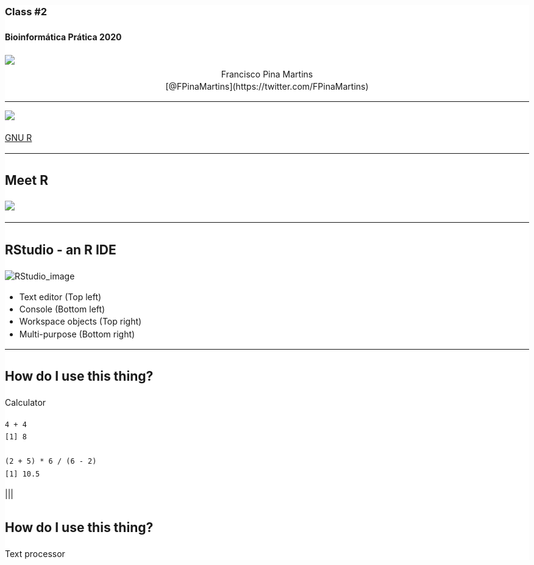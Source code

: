 ### Class #2

#### Bioinformática Prática 2020

<img src="C01_assets/logo-FCUL.png" style="background:none; border:none; box-shadow:none;">

<center>Francisco Pina Martins</center>

<center>[@FPinaMartins](https://twitter.com/FPinaMartins)</center>

---

<img src="C02_assets/R_logo.png" style="background:none; border:none; box-shadow:none;">

[GNU R](https://www.r-project.org/)

---

## Meet R

<img src="C02_assets/R-console.gif" style="background:none; border:none; box-shadow:none;">

---

## RStudio - an R IDE

![RStudio_image](C02_assets/rstudio.png)

* Text editor (Top left) 
* Console (Bottom left) 
* Workspace objects (Top right) 
* Multi-purpose (Bottom right) 

---

## How do I use this thing?

Calculator

<pre class="fragment"><code>4 + 4
[1] 8

(2 + 5) * 6 / (6 - 2)
[1] 10.5
</code></pre>

|||


## How do I use this thing?

Text processor
